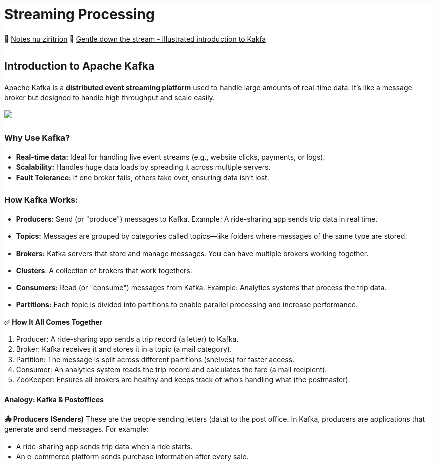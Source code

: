 # Streaming Processing

📝 [Notes nu ziritrion](https://github.com/ziritrion/dataeng-zoomcamp/blob/main/notes/6_streaming.md)
🦦 [Gentle down the stream - Illustrated introduction to Kakfa](https://www.gentlydownthe.stream/)

## Introduction to Apache Kafka

Apache Kafka is a **distributed event streaming platform** used to handle large amounts of real-time data. It’s like a message broker but designed to handle high throughput and scale easily.

<img src="./imgs/apache-kafta.png" width="70%">


### Why Use Kafka?
- **Real-time data:** Ideal for handling live event streams (e.g., website clicks, payments, or logs).
- **Scalability:** Handles huge data loads by spreading it across multiple servers.
- **Fault Tolerance:** If one broker fails, others take over, ensuring data isn’t lost.

### How Kafka Works:
- **Producers:** Send (or "produce") messages to Kafka. Example: A ride-sharing app sends trip data in real time.

- **Topics:** Messages are grouped by categories called topics—like folders where messages of the same type are stored.

- **Brokers:** Kafka servers that store and manage messages. You can have multiple brokers working together.

- **Clusters**: A collection of brokers that work togethers.

- **Consumers:** Read (or "consume") messages from Kafka. Example: Analytics systems that process the trip data.

- **Partitions:** Each topic is divided into partitions to enable parallel processing and increase performance.

**✅ How It All Comes Together**
1. Producer: A ride-sharing app sends a trip record (a letter) to Kafka.
2. Broker: Kafka receives it and stores it in a topic (a mail category).
3. Partition: The message is split across different partitions (shelves) for faster access.
4. Consumer: An analytics system reads the trip record and calculates the fare (a mail recipient).
5. ZooKeeper: Ensures all brokers are healthy and keeps track of who’s handling what (the postmaster).

#### Analogy: Kafka & Postoffices

**📤 Producers (Senders)**
These are the people sending letters (data) to the post office.
In Kafka, producers are applications that generate and send messages. For example:

- A ride-sharing app sends trip data when a ride starts.
- An e-commerce platform sends purchase information after every sale.
